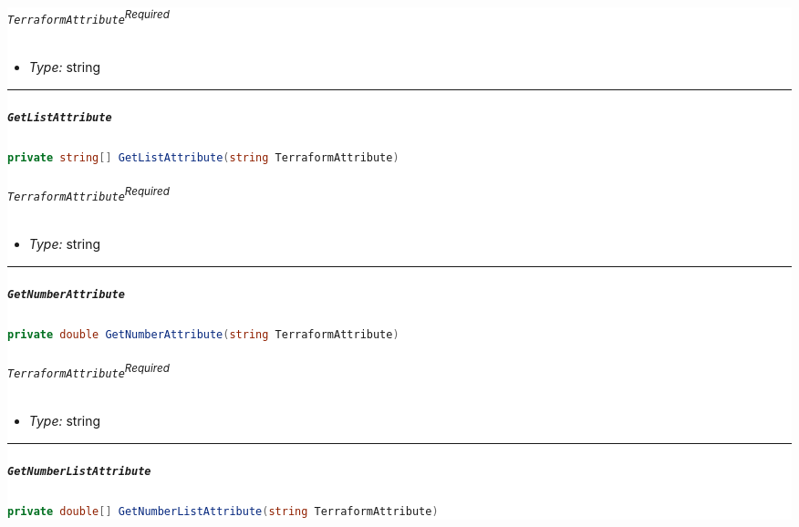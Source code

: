 ###### `TerraformAttribute`<sup>Required</sup> <a name="TerraformAttribute" id="@cdktf/provider-opentelekomcloud.dmsSmartConnectTaskActionV2.DmsSmartConnectTaskActionV2TimeoutsOutputReference.getBooleanMapAttribute.parameter.terraformAttribute"></a>

- *Type:* string

---

##### `GetListAttribute` <a name="GetListAttribute" id="@cdktf/provider-opentelekomcloud.dmsSmartConnectTaskActionV2.DmsSmartConnectTaskActionV2TimeoutsOutputReference.getListAttribute"></a>

```csharp
private string[] GetListAttribute(string TerraformAttribute)
```

###### `TerraformAttribute`<sup>Required</sup> <a name="TerraformAttribute" id="@cdktf/provider-opentelekomcloud.dmsSmartConnectTaskActionV2.DmsSmartConnectTaskActionV2TimeoutsOutputReference.getListAttribute.parameter.terraformAttribute"></a>

- *Type:* string

---

##### `GetNumberAttribute` <a name="GetNumberAttribute" id="@cdktf/provider-opentelekomcloud.dmsSmartConnectTaskActionV2.DmsSmartConnectTaskActionV2TimeoutsOutputReference.getNumberAttribute"></a>

```csharp
private double GetNumberAttribute(string TerraformAttribute)
```

###### `TerraformAttribute`<sup>Required</sup> <a name="TerraformAttribute" id="@cdktf/provider-opentelekomcloud.dmsSmartConnectTaskActionV2.DmsSmartConnectTaskActionV2TimeoutsOutputReference.getNumberAttribute.parameter.terraformAttribute"></a>

- *Type:* string

---

##### `GetNumberListAttribute` <a name="GetNumberListAttribute" id="@cdktf/provider-opentelekomcloud.dmsSmartConnectTaskActionV2.DmsSmartConnectTaskActionV2TimeoutsOutputReference.getNumberListAttribute"></a>

```csharp
private double[] GetNumberListAttribute(string TerraformAttribute)
```
